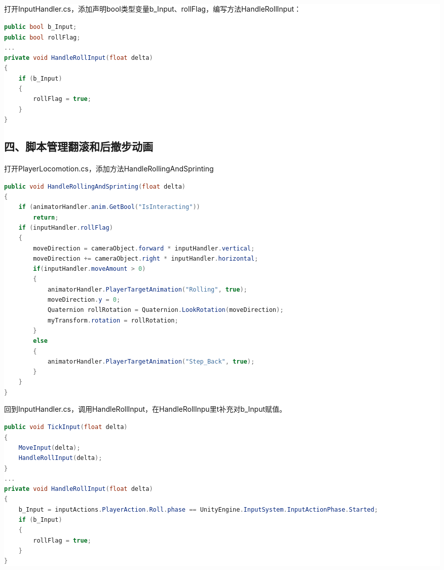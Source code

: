 打开InputHandler.cs，添加声明bool类型变量b_Input、rollFlag，编写方法HandleRollInput：

```c#
public bool b_Input;
public bool rollFlag;
...
private void HandleRollInput(float delta)
{
    if (b_Input)
    {
        rollFlag = true;
    }
}
```

## 四、脚本管理翻滚和后撤步动画

打开PlayerLocomotion.cs，添加方法HandleRollingAndSprinting

```c#
public void HandleRollingAndSprinting(float delta)
{
    if (animatorHandler.anim.GetBool("IsInteracting"))
        return;
    if (inputHandler.rollFlag)
    {
        moveDirection = cameraObject.forward * inputHandler.vertical;
        moveDirection += cameraObject.right * inputHandler.horizontal;
        if(inputHandler.moveAmount > 0)
        {
            animatorHandler.PlayerTargetAnimation("Rolling", true);
            moveDirection.y = 0;
            Quaternion rollRotation = Quaternion.LookRotation(moveDirection);
            myTransform.rotation = rollRotation;
        }
        else
        {
            animatorHandler.PlayerTargetAnimation("Step_Back", true);
        }
    }
}
```

回到InputHandler.cs，调用HandleRollInput，在HandleRollInpu里t补充对b_Input赋值。

```c#
public void TickInput(float delta)
{
    MoveInput(delta);
    HandleRollInput(delta);
}
...
private void HandleRollInput(float delta)
{
    b_Input = inputActions.PlayerAction.Roll.phase == UnityEngine.InputSystem.InputActionPhase.Started;
    if (b_Input)
    {
        rollFlag = true;
    }
}
```
